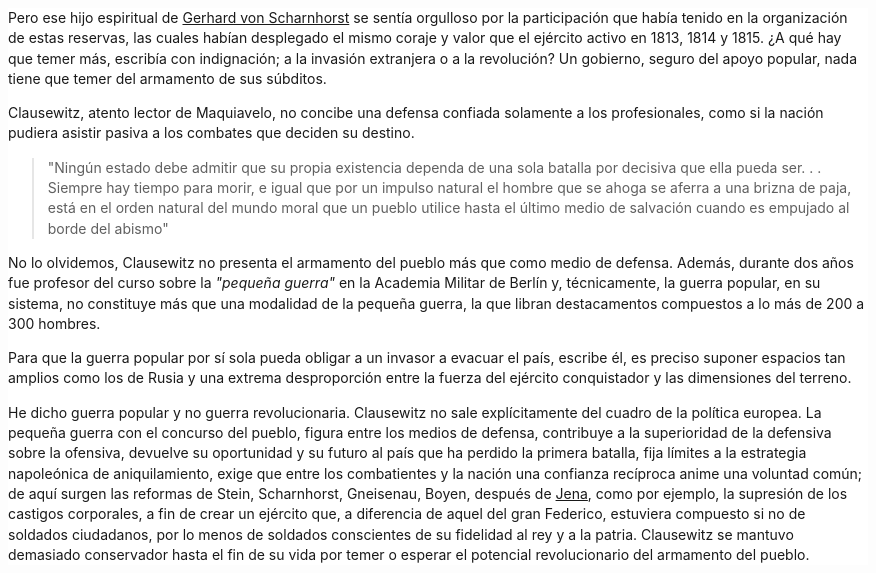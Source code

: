 
Pero ese hijo espiritual de [Gerhard von Scharnhorst](https://es.wikipedia.org/wiki/Gerhard_von_Scharnhorst) se sentía orgulloso
por la participación que había tenido en
la organización de estas reservas, las cuales habían desplegado el mismo coraje
y valor que el ejército activo en 1813,
1814 y 1815. ¿A qué hay que temer más,
escribía con indignación; a la invasión
extranjera o a la revolución? Un gobierno, seguro del apoyo popular, nada tiene que temer del armamento de sus súbditos. 


Clausewitz, atento lector de Maquiavelo, no concibe una defensa confiada solamente a los profesionales, como si
la nación pudiera asistir pasiva a los combates que deciden su destino.

>"Ningún
estado debe admitir que su propia existencia dependa de una sola batalla por
decisiva que ella pueda ser. . . Siempre
hay tiempo para morir, e igual que por
un impulso natural el hombre que se ahoga se aferra a una brizna de paja, está en
el orden natural del mundo moral que
un pueblo utilice hasta el último medio
de salvación cuando es empujado al borde del abismo"


No lo olvidemos, Clausewitz no presenta el armamento del pueblo más que
como medio de defensa. Además, durante dos años fue profesor del curso sobre
la *"pequeña guerra"* en la Academia Militar de Berlín y, técnicamente, la guerra
popular, en su sistema, no constituye más
que una modalidad de la pequeña guerra, la que libran destacamentos compuestos a lo más de 200 a 300 hombres.


Para que la guerra popular por sí sola pueda obligar a un invasor a evacuar el país,
escribe él, es preciso suponer espacios tan
amplios como los de Rusia y una extrema desproporción entre la fuerza del
ejército conquistador y las dimensiones
del terreno. 


He dicho guerra popular y no guerra
revolucionaria. Clausewitz no sale explícitamente del cuadro de la política europea. La pequeña guerra con el concurso
del pueblo, figura entre los medios de
defensa, contribuye a la superioridad de
la defensiva sobre la ofensiva, devuelve
su oportunidad y su futuro al país que ha
perdido la primera batalla, fija límites a la
estrategia napoleónica de aniquilamiento,
exige que entre los combatientes y la nación una confianza recíproca anime una
voluntad común; de aquí surgen las reformas de Stein, Scharnhorst, Gneisenau,
Boyen, después de [Jena](https://es.wikipedia.org/wiki/Batalla_de_Jena), como por ejemplo, la supresión de los castigos corporales, a fin de crear un ejército que, a diferencia de aquel del gran Federico, estuviera compuesto si no de soldados ciudadanos, por lo menos de soldados conscientes de su fidelidad al rey y a la patria. Clausewitz se mantuvo demasiado
conservador hasta el fin de su vida por
temer o esperar el potencial revolucionario del armamento del pueblo. 
